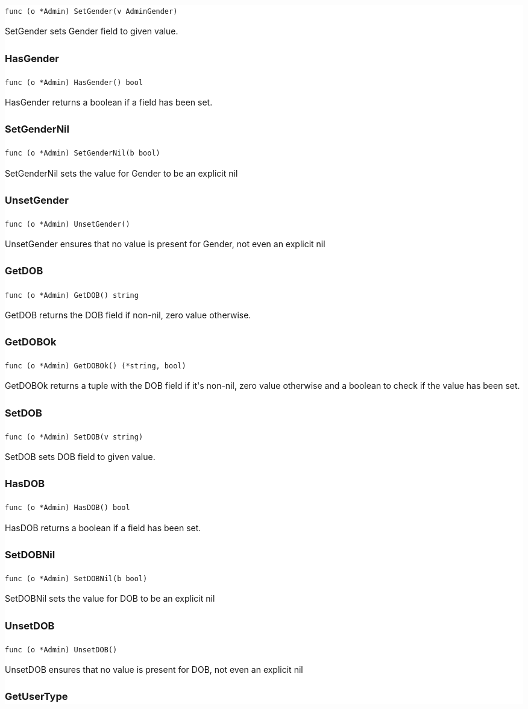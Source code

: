 `func (o *Admin) SetGender(v AdminGender)`

SetGender sets Gender field to given value.

### HasGender

`func (o *Admin) HasGender() bool`

HasGender returns a boolean if a field has been set.

### SetGenderNil

`func (o *Admin) SetGenderNil(b bool)`

 SetGenderNil sets the value for Gender to be an explicit nil

### UnsetGender
`func (o *Admin) UnsetGender()`

UnsetGender ensures that no value is present for Gender, not even an explicit nil
### GetDOB

`func (o *Admin) GetDOB() string`

GetDOB returns the DOB field if non-nil, zero value otherwise.

### GetDOBOk

`func (o *Admin) GetDOBOk() (*string, bool)`

GetDOBOk returns a tuple with the DOB field if it's non-nil, zero value otherwise
and a boolean to check if the value has been set.

### SetDOB

`func (o *Admin) SetDOB(v string)`

SetDOB sets DOB field to given value.

### HasDOB

`func (o *Admin) HasDOB() bool`

HasDOB returns a boolean if a field has been set.

### SetDOBNil

`func (o *Admin) SetDOBNil(b bool)`

 SetDOBNil sets the value for DOB to be an explicit nil

### UnsetDOB
`func (o *Admin) UnsetDOB()`

UnsetDOB ensures that no value is present for DOB, not even an explicit nil
### GetUserType
